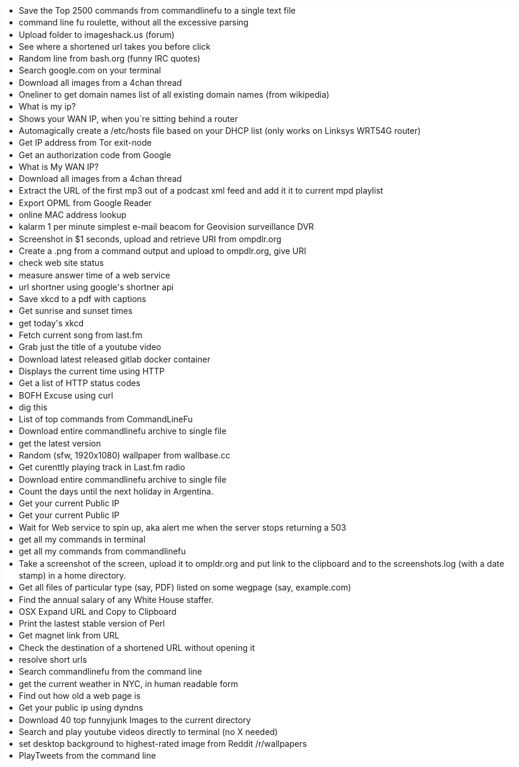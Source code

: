 - Save the Top 2500 commands from commandlinefu to a single text file
- command line fu roulette, without all the excessive parsing
- Upload folder to imageshack.us (forum)
- See where a shortened url takes you before click
- Random line from bash.org  (funny IRC quotes)
- Search google.com on your terminal
- Download all images from a 4chan thread
- Oneliner to get domain names list of all existing domain names (from wikipedia)
- What is my ip?
- Shows your WAN IP, when you`re sitting behind a router
- Automagically create a /etc/hosts file based on your DHCP list (only works on Linksys WRT54G router)
- Get IP address from Tor exit-node
- Get an authorization code from Google
- What is My WAN IP?
- Download all images from a 4chan thread
- Extract the URL of the first mp3 out of a podcast xml feed and add it it to current mpd playlist
- Export OPML from Google Reader
- online MAC address lookup
- kalarm 1 per minute simplest e-mail beacom for Geovision surveillance DVR
- Screenshot in $1 seconds, upload and retrieve URI from ompdlr.org
- Create a .png from a command output and upload to ompdlr.org, give URI
- check web site status
- measure answer time of a web service
- url shortner using google's shortner api
- Save xkcd to a pdf with captions
- Get sunrise and sunset times
- get today's xkcd
- Fetch current song from last.fm
- Grab just the title of a youtube video
- Download latest released gitlab docker container
- Displays the current time using HTTP
- Get a list of HTTP status codes
- BOFH Excuse using curl
- dig this
- List of top commands from CommandLineFu
- Download entire commandlinefu archive to single file
- get the latest version
- Random (sfw, 1920x1080) wallpaper from wallbase.cc
- Get curenttly playing track in Last.fm radio
- Download entire commandlinefu archive to single file
- Count the days until the next holiday in Argentina.
- Get your current Public IP
- Get your current Public IP
- Wait for Web service to spin up, aka alert me when the server stops returning a 503
- get all my commands in terminal
- get all my commands from commandlinefu
- Take a screenshot of the screen, upload it to ompldr.org and put link to the clipboard and to the screenshots.log (with a date stamp) in a home directory.
- Get all files of particular type (say, PDF) listed on some wegpage (say, example.com)
- Find the annual salary of any White House staffer.
- OSX Expand URL and Copy to Clipboard
- Print the lastest stable version of Perl
- Get magnet link from URL
- Check the destination of a shortened URL without opening it
- resolve short urls
- Search commandlinefu from the command line
- get the current weather in NYC, in human readable form
- Find out how old a web page is
- Get your public ip using dyndns
- Download 40 top funnyjunk Images to the current directory
- Search and play youtube videos directly to terminal (no X needed)
- set desktop background to highest-rated image from Reddit /r/wallpapers
- PlayTweets from the command line